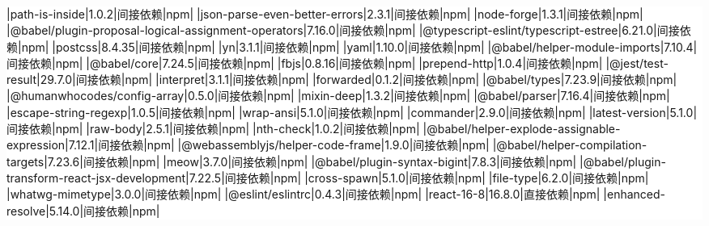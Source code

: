 |path-is-inside|1.0.2|间接依赖|npm|
|json-parse-even-better-errors|2.3.1|间接依赖|npm|
|node-forge|1.3.1|间接依赖|npm|
|@babel/plugin-proposal-logical-assignment-operators|7.16.0|间接依赖|npm|
|@typescript-eslint/typescript-estree|6.21.0|间接依赖|npm|
|postcss|8.4.35|间接依赖|npm|
|yn|3.1.1|间接依赖|npm|
|yaml|1.10.0|间接依赖|npm|
|@babel/helper-module-imports|7.10.4|间接依赖|npm|
|@babel/core|7.24.5|间接依赖|npm|
|fbjs|0.8.16|间接依赖|npm|
|prepend-http|1.0.4|间接依赖|npm|
|@jest/test-result|29.7.0|间接依赖|npm|
|interpret|3.1.1|间接依赖|npm|
|forwarded|0.1.2|间接依赖|npm|
|@babel/types|7.23.9|间接依赖|npm|
|@humanwhocodes/config-array|0.5.0|间接依赖|npm|
|mixin-deep|1.3.2|间接依赖|npm|
|@babel/parser|7.16.4|间接依赖|npm|
|escape-string-regexp|1.0.5|间接依赖|npm|
|wrap-ansi|5.1.0|间接依赖|npm|
|commander|2.9.0|间接依赖|npm|
|latest-version|5.1.0|间接依赖|npm|
|raw-body|2.5.1|间接依赖|npm|
|nth-check|1.0.2|间接依赖|npm|
|@babel/helper-explode-assignable-expression|7.12.1|间接依赖|npm|
|@webassemblyjs/helper-code-frame|1.9.0|间接依赖|npm|
|@babel/helper-compilation-targets|7.23.6|间接依赖|npm|
|meow|3.7.0|间接依赖|npm|
|@babel/plugin-syntax-bigint|7.8.3|间接依赖|npm|
|@babel/plugin-transform-react-jsx-development|7.22.5|间接依赖|npm|
|cross-spawn|5.1.0|间接依赖|npm|
|file-type|6.2.0|间接依赖|npm|
|whatwg-mimetype|3.0.0|间接依赖|npm|
|@eslint/eslintrc|0.4.3|间接依赖|npm|
|react-16-8|16.8.0|直接依赖|npm|
|enhanced-resolve|5.14.0|间接依赖|npm|
